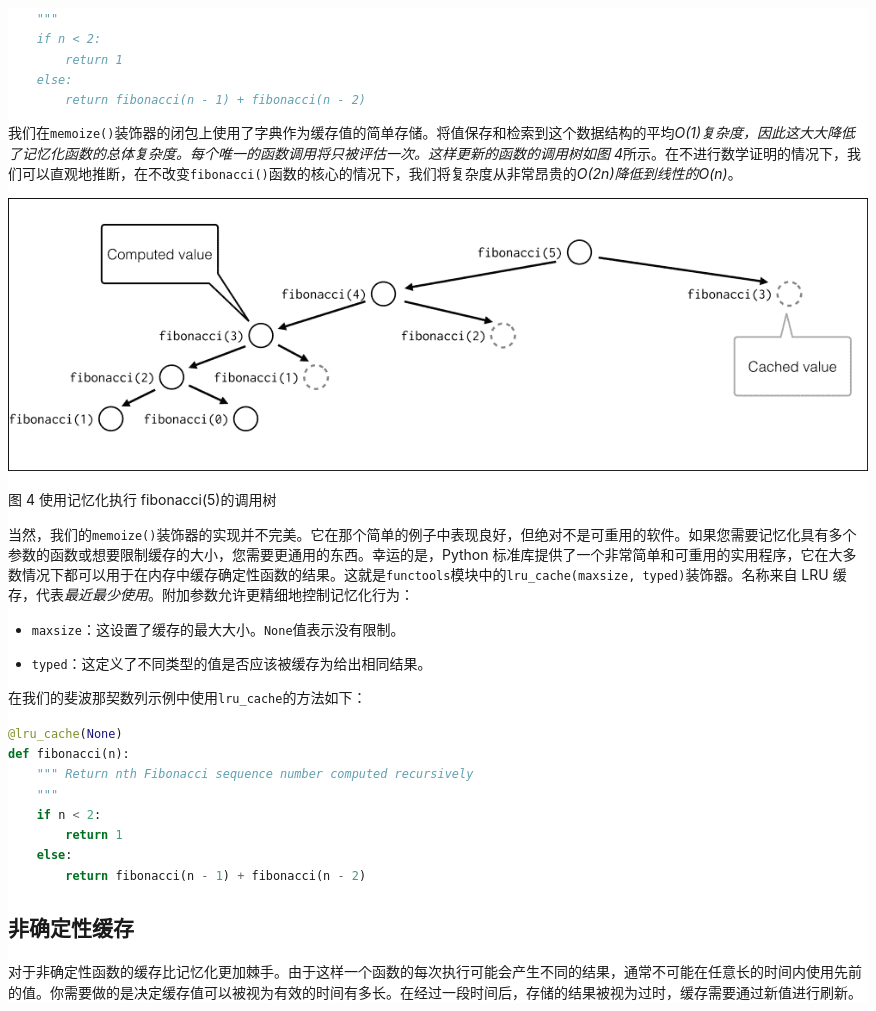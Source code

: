 ```py
    """
    if n < 2:
        return 1
    else:
        return fibonacci(n - 1) + fibonacci(n - 2)
```

我们在`memoize()`装饰器的闭包上使用了字典作为缓存值的简单存储。将值保存和检索到这个数据结构的平均*O(1)*复杂度，因此这大大降低了记忆化函数的总体复杂度。每个唯一的函数调用将只被评估一次。这样更新的函数的调用树如*图 4*所示。在不进行数学证明的情况下，我们可以直观地推断，在不改变`fibonacci()`函数的核心的情况下，我们将复杂度从非常昂贵的*O(2n)*降低到线性的*O(n)*。

![确定性缓存](img/B05295_12_04.jpg)

图 4 使用记忆化执行 fibonacci(5)的调用树

当然，我们的`memoize()`装饰器的实现并不完美。它在那个简单的例子中表现良好，但绝对不是可重用的软件。如果您需要记忆化具有多个参数的函数或想要限制缓存的大小，您需要更通用的东西。幸运的是，Python 标准库提供了一个非常简单和可重用的实用程序，它在大多数情况下都可以用于在内存中缓存确定性函数的结果。这就是`functools`模块中的`lru_cache(maxsize, typed)`装饰器。名称来自 LRU 缓存，代表*最近最少使用*。附加参数允许更精细地控制记忆化行为：

+   `maxsize`：这设置了缓存的最大大小。`None`值表示没有限制。

+   `typed`：这定义了不同类型的值是否应该被缓存为给出相同结果。

在我们的斐波那契数列示例中使用`lru_cache`的方法如下：

```py
@lru_cache(None)
def fibonacci(n):
    """ Return nth Fibonacci sequence number computed recursively
    """
    if n < 2:
        return 1
    else:
        return fibonacci(n - 1) + fibonacci(n - 2)
```

## 非确定性缓存

对于非确定性函数的缓存比记忆化更加棘手。由于这样一个函数的每次执行可能会产生不同的结果，通常不可能在任意长的时间内使用先前的值。你需要做的是决定缓存值可以被视为有效的时间有多长。在经过一段时间后，存储的结果被视为过时，缓存需要通过新值进行刷新。
